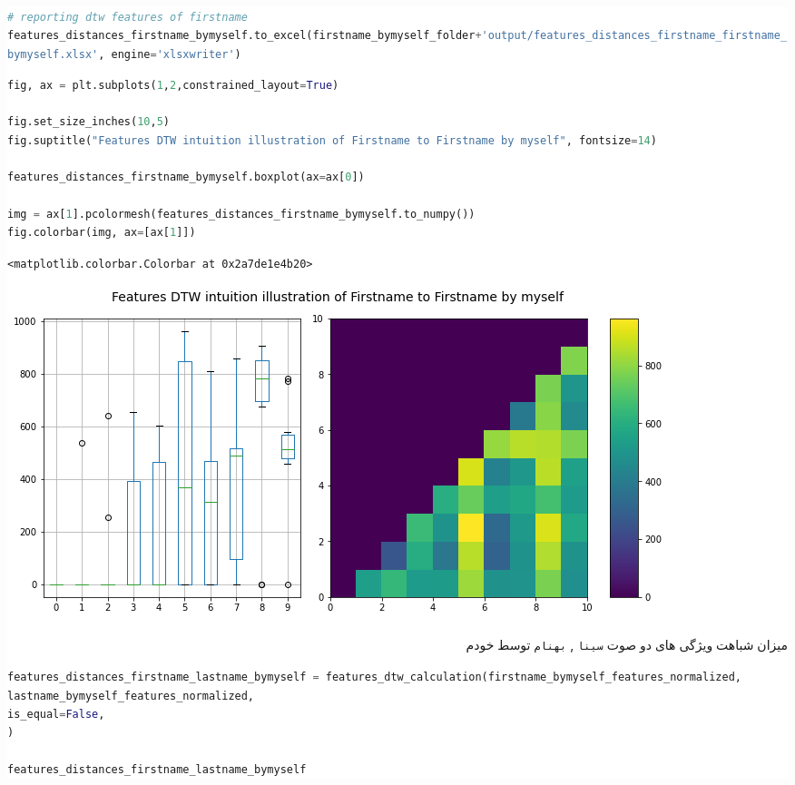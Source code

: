 ```python
# reporting dtw features of firstname
features_distances_firstname_bymyself.to_excel(firstname_bymyself_folder+'output/features_distances_firstname_firstname_bymyself.xlsx', engine='xlsxwriter')
```

```python
fig, ax = plt.subplots(1,2,constrained_layout=True)

fig.set_size_inches(10,5)
fig.suptitle("Features DTW intuition illustration of Firstname to Firstname by myself", fontsize=14)

features_distances_firstname_bymyself.boxplot(ax=ax[0])

img = ax[1].pcolormesh(features_distances_firstname_bymyself.to_numpy())
fig.colorbar(img, ax=[ax[1]])
```

```
<matplotlib.colorbar.Colorbar at 0x2a7de1e4b20>
```

![png](output_43_1.png)

<div dir="rtl">

میزان شباهت ویژگی های دو صوت `سینا` , `بهنام` توسط خودم

</div>

```python
features_distances_firstname_lastname_bymyself = features_dtw_calculation(firstname_bymyself_features_normalized,
lastname_bymyself_features_normalized,
is_equal=False,
)

features_distances_firstname_lastname_bymyself
```
